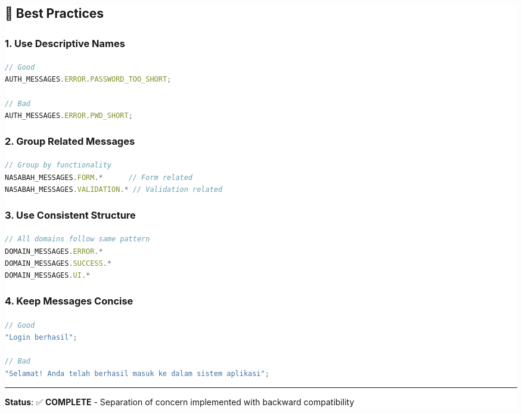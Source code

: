 ## 📝 **Best Practices**

### **1. Use Descriptive Names**

```typescript
// Good
AUTH_MESSAGES.ERROR.PASSWORD_TOO_SHORT;

// Bad
AUTH_MESSAGES.ERROR.PWD_SHORT;
```

### **2. Group Related Messages**

```typescript
// Group by functionality
NASABAH_MESSAGES.FORM.*      // Form related
NASABAH_MESSAGES.VALIDATION.* // Validation related
```

### **3. Use Consistent Structure**

```typescript
// All domains follow same pattern
DOMAIN_MESSAGES.ERROR.*
DOMAIN_MESSAGES.SUCCESS.*
DOMAIN_MESSAGES.UI.*
```

### **4. Keep Messages Concise**

```typescript
// Good
"Login berhasil";

// Bad
"Selamat! Anda telah berhasil masuk ke dalam sistem aplikasi";
```

---

**Status**: ✅ **COMPLETE** - Separation of concern implemented with backward compatibility
